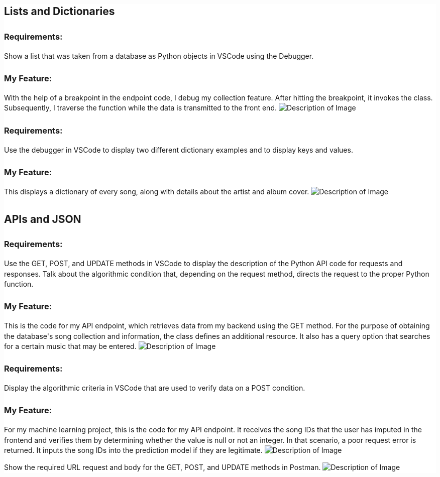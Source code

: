 ## Lists and Dictionaries

### Requirements:

Show a list that was taken from a database as Python objects in VSCode using the Debugger.

### My Feature:

With the help of a breakpoint in the endpoint code, I debug my collection feature. After hitting the breakpoint, it invokes the class. Subsequently, I traverse the function while the data is transmitted to the front end. 
<img src="https://tanayshah1.github.io/student2/images/3.png" alt="Description of Image"/>

### Requirements:
Use the debugger in VSCode to display two different dictionary examples and to display keys and values.

### My Feature: 
This displays a dictionary of every song, along with details about the artist and album cover. 
<img src="https://tanayshah1.github.io/student2/images/4.png" alt="Description of Image"/>


## APIs and JSON

### Requirements:
Use the GET, POST, and UPDATE methods in VSCode to display the description of the Python API code for requests and responses. Talk about the algorithmic condition that, depending on the request method, directs the request to the proper Python function.

### My Feature: 
This is the code for my API endpoint, which retrieves data from my backend using the GET method. For the purpose of obtaining the database's song collection and information, the class defines an additional resource. It also has a query option that searches for a certain music that may be entered.
<img src="https://tanayshah1.github.io/student2/images/5.png" alt="Description of Image"/> 

### Requirements:
Display the algorithmic criteria in VSCode that are used to verify data on a POST condition.

### My Feature: 
For my machine learning project, this is the code for my API endpoint. It receives the song IDs that the user has imputed in the frontend and verifies them by determining whether the value is null or not an integer. In that scenario, a poor request error is returned. It inputs the song IDs into the prediction model if they are legitimate.
<img src="https://tanayshah1.github.io/student2/images/6.png" alt="Description of Image"/>

Show the required URL request and body for the GET, POST, and UPDATE methods in Postman.
<img src="https://tanayshah1.github.io/student2/images/7.png" alt="Description of Image"/> 
